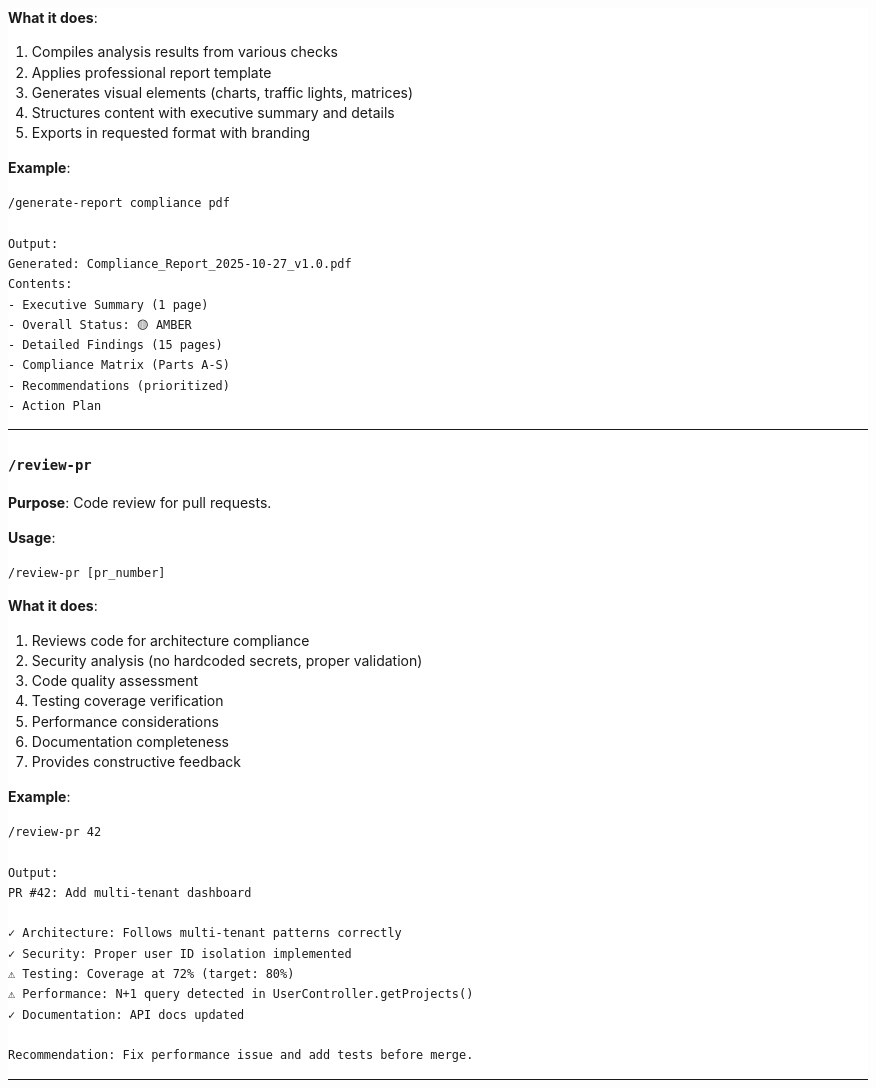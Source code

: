 **What it does**:
1. Compiles analysis results from various checks
2. Applies professional report template
3. Generates visual elements (charts, traffic lights, matrices)
4. Structures content with executive summary and details
5. Exports in requested format with branding

**Example**:
```
/generate-report compliance pdf

Output:
Generated: Compliance_Report_2025-10-27_v1.0.pdf
Contents:
- Executive Summary (1 page)
- Overall Status: 🟡 AMBER
- Detailed Findings (15 pages)
- Compliance Matrix (Parts A-S)
- Recommendations (prioritized)
- Action Plan
```

---

### `/review-pr`

**Purpose**: Code review for pull requests.

**Usage**:
```
/review-pr [pr_number]
```

**What it does**:
1. Reviews code for architecture compliance
2. Security analysis (no hardcoded secrets, proper validation)
3. Code quality assessment
4. Testing coverage verification
5. Performance considerations
6. Documentation completeness
7. Provides constructive feedback

**Example**:
```
/review-pr 42

Output:
PR #42: Add multi-tenant dashboard

✓ Architecture: Follows multi-tenant patterns correctly
✓ Security: Proper user ID isolation implemented
⚠ Testing: Coverage at 72% (target: 80%)
⚠ Performance: N+1 query detected in UserController.getProjects()
✓ Documentation: API docs updated

Recommendation: Fix performance issue and add tests before merge.
```

---
